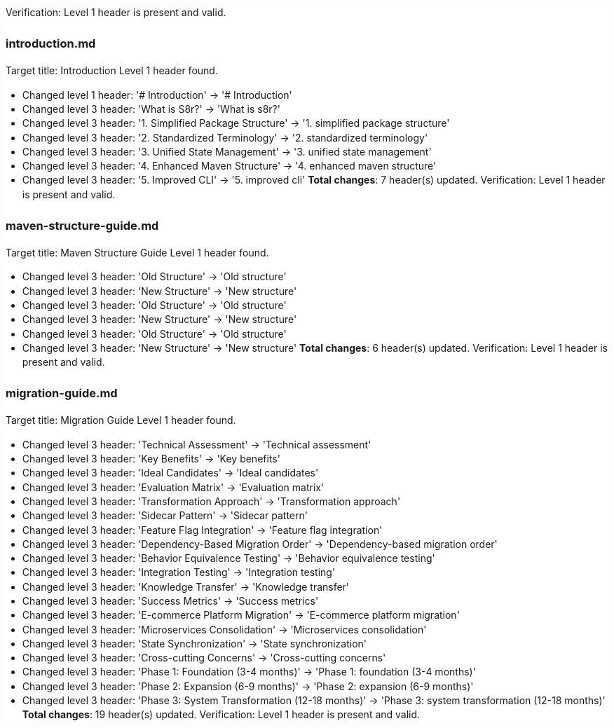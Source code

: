 Verification: Level 1 header is present and valid.

### introduction.md

Target title: Introduction
Level 1 header found.
- Changed level 1 header: '# Introduction' → '# Introduction'
- Changed level 3 header: 'What is S8r?' → 'What is s8r?'
- Changed level 3 header: '1. Simplified Package Structure' → '1. simplified package structure'
- Changed level 3 header: '2. Standardized Terminology' → '2. standardized terminology'
- Changed level 3 header: '3. Unified State Management' → '3. unified state management'
- Changed level 3 header: '4. Enhanced Maven Structure' → '4. enhanced maven structure'
- Changed level 3 header: '5. Improved CLI' → '5. improved cli'
**Total changes**: 7 header(s) updated.
Verification: Level 1 header is present and valid.

### maven-structure-guide.md

Target title: Maven Structure Guide
Level 1 header found.
- Changed level 3 header: 'Old Structure' → 'Old structure'
- Changed level 3 header: 'New Structure' → 'New structure'
- Changed level 3 header: 'Old Structure' → 'Old structure'
- Changed level 3 header: 'New Structure' → 'New structure'
- Changed level 3 header: 'Old Structure' → 'Old structure'
- Changed level 3 header: 'New Structure' → 'New structure'
**Total changes**: 6 header(s) updated.
Verification: Level 1 header is present and valid.

### migration-guide.md

Target title: Migration Guide
Level 1 header found.
- Changed level 3 header: 'Technical Assessment' → 'Technical assessment'
- Changed level 3 header: 'Key Benefits' → 'Key benefits'
- Changed level 3 header: 'Ideal Candidates' → 'Ideal candidates'
- Changed level 3 header: 'Evaluation Matrix' → 'Evaluation matrix'
- Changed level 3 header: 'Transformation Approach' → 'Transformation approach'
- Changed level 3 header: 'Sidecar Pattern' → 'Sidecar pattern'
- Changed level 3 header: 'Feature Flag Integration' → 'Feature flag integration'
- Changed level 3 header: 'Dependency-Based Migration Order' → 'Dependency-based migration order'
- Changed level 3 header: 'Behavior Equivalence Testing' → 'Behavior equivalence testing'
- Changed level 3 header: 'Integration Testing' → 'Integration testing'
- Changed level 3 header: 'Knowledge Transfer' → 'Knowledge transfer'
- Changed level 3 header: 'Success Metrics' → 'Success metrics'
- Changed level 3 header: 'E-commerce Platform Migration' → 'E-commerce platform migration'
- Changed level 3 header: 'Microservices Consolidation' → 'Microservices consolidation'
- Changed level 3 header: 'State Synchronization' → 'State synchronization'
- Changed level 3 header: 'Cross-cutting Concerns' → 'Cross-cutting concerns'
- Changed level 3 header: 'Phase 1: Foundation (3-4 months)' → 'Phase 1: foundation (3-4 months)'
- Changed level 3 header: 'Phase 2: Expansion (6-9 months)' → 'Phase 2: expansion (6-9 months)'
- Changed level 3 header: 'Phase 3: System Transformation (12-18 months)' → 'Phase 3: system transformation (12-18 months)'
**Total changes**: 19 header(s) updated.
Verification: Level 1 header is present and valid.
